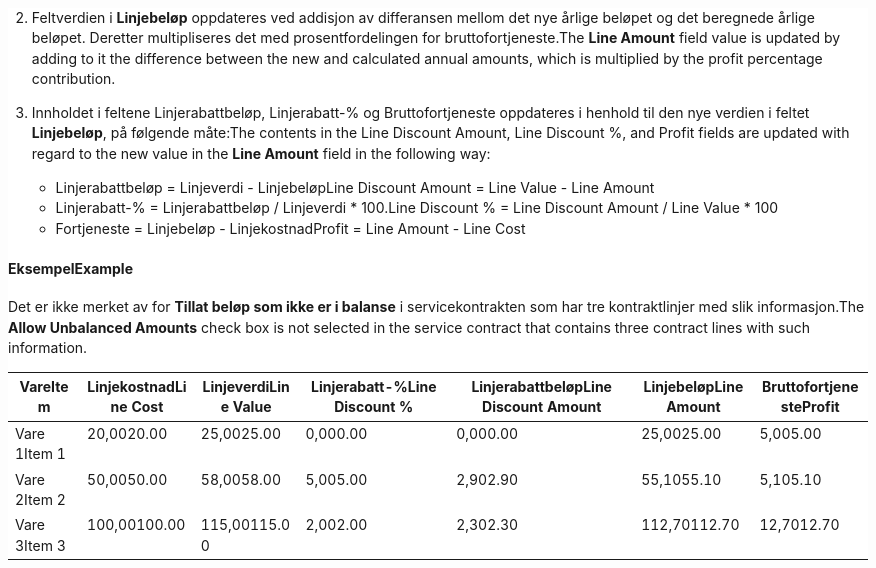2. <span data-ttu-id="ae811-362">Feltverdien i **Linjebeløp** oppdateres ved addisjon av differansen mellom det nye årlige beløpet og det beregnede årlige beløpet. Deretter multipliseres det med prosentfordelingen for bruttofortjeneste.</span><span class="sxs-lookup"><span data-stu-id="ae811-362">The **Line Amount** field value is updated by adding to it the difference between the new and calculated annual amounts, which is multiplied by the profit percentage contribution.</span></span>  
3. <span data-ttu-id="ae811-363">Innholdet i feltene Linjerabattbeløp, Linjerabatt-% og Bruttofortjeneste oppdateres i henhold til den nye verdien i feltet **Linjebeløp**, på følgende måte:</span><span class="sxs-lookup"><span data-stu-id="ae811-363">The contents in the Line Discount Amount, Line Discount %, and Profit fields are updated with regard to the new value in the **Line Amount** field in the following way:</span></span>  

    * <span data-ttu-id="ae811-364">Linjerabattbeløp = Linjeverdi - Linjebeløp</span><span class="sxs-lookup"><span data-stu-id="ae811-364">Line Discount Amount = Line Value - Line Amount</span></span>  
    * <span data-ttu-id="ae811-365">Linjerabatt-% = Linjerabattbeløp / Linjeverdi * 100.</span><span class="sxs-lookup"><span data-stu-id="ae811-365">Line Discount % = Line Discount Amount / Line Value * 100</span></span>  
    * <span data-ttu-id="ae811-366">Fortjeneste = Linjebeløp - Linjekostnad</span><span class="sxs-lookup"><span data-stu-id="ae811-366">Profit = Line Amount - Line Cost</span></span>  

#### <a name="example"></a><span data-ttu-id="ae811-367">Eksempel</span><span class="sxs-lookup"><span data-stu-id="ae811-367">Example</span></span>  
<span data-ttu-id="ae811-368">Det er ikke merket av for **Tillat beløp som ikke er i balanse** i servicekontrakten som har tre kontraktlinjer med slik informasjon.</span><span class="sxs-lookup"><span data-stu-id="ae811-368">The **Allow Unbalanced Amounts** check box is not selected in the service contract that contains three contract lines with such information.</span></span>  

|<span data-ttu-id="ae811-369">Vare</span><span class="sxs-lookup"><span data-stu-id="ae811-369">Item</span></span>|<span data-ttu-id="ae811-370">Linjekostnad</span><span class="sxs-lookup"><span data-stu-id="ae811-370">Line Cost</span></span>|<span data-ttu-id="ae811-371">Linjeverdi</span><span class="sxs-lookup"><span data-stu-id="ae811-371">Line Value</span></span>|<span data-ttu-id="ae811-372">Linjerabatt-%</span><span class="sxs-lookup"><span data-stu-id="ae811-372">Line Discount %</span></span>|<span data-ttu-id="ae811-373">Linjerabattbeløp</span><span class="sxs-lookup"><span data-stu-id="ae811-373">Line Discount Amount</span></span>|<span data-ttu-id="ae811-374">Linjebeløp</span><span class="sxs-lookup"><span data-stu-id="ae811-374">Line Amount</span></span>|<span data-ttu-id="ae811-375">Bruttofortjeneste</span><span class="sxs-lookup"><span data-stu-id="ae811-375">Profit</span></span>|  
|----------|---------------|----------------|---------------------|--------------------------|-----------------|------------|  
|<span data-ttu-id="ae811-376">Vare 1</span><span class="sxs-lookup"><span data-stu-id="ae811-376">Item 1</span></span>|<span data-ttu-id="ae811-377">20,00</span><span class="sxs-lookup"><span data-stu-id="ae811-377">20.00</span></span>|<span data-ttu-id="ae811-378">25,00</span><span class="sxs-lookup"><span data-stu-id="ae811-378">25.00</span></span>|<span data-ttu-id="ae811-379">0,00</span><span class="sxs-lookup"><span data-stu-id="ae811-379">0.00</span></span>|<span data-ttu-id="ae811-380">0,00</span><span class="sxs-lookup"><span data-stu-id="ae811-380">0.00</span></span>|<span data-ttu-id="ae811-381">25,00</span><span class="sxs-lookup"><span data-stu-id="ae811-381">25.00</span></span>|<span data-ttu-id="ae811-382">5,00</span><span class="sxs-lookup"><span data-stu-id="ae811-382">5.00</span></span>|  
|<span data-ttu-id="ae811-383">Vare 2</span><span class="sxs-lookup"><span data-stu-id="ae811-383">Item 2</span></span>|<span data-ttu-id="ae811-384">50,00</span><span class="sxs-lookup"><span data-stu-id="ae811-384">50.00</span></span>|<span data-ttu-id="ae811-385">58,00</span><span class="sxs-lookup"><span data-stu-id="ae811-385">58.00</span></span>|<span data-ttu-id="ae811-386">5,00</span><span class="sxs-lookup"><span data-stu-id="ae811-386">5.00</span></span>|<span data-ttu-id="ae811-387">2,90</span><span class="sxs-lookup"><span data-stu-id="ae811-387">2.90</span></span>|<span data-ttu-id="ae811-388">55,10</span><span class="sxs-lookup"><span data-stu-id="ae811-388">55.10</span></span>|<span data-ttu-id="ae811-389">5,10</span><span class="sxs-lookup"><span data-stu-id="ae811-389">5.10</span></span>|  
|<span data-ttu-id="ae811-390">Vare 3</span><span class="sxs-lookup"><span data-stu-id="ae811-390">Item 3</span></span>|<span data-ttu-id="ae811-391">100,00</span><span class="sxs-lookup"><span data-stu-id="ae811-391">100.00</span></span>|<span data-ttu-id="ae811-392">115,00</span><span class="sxs-lookup"><span data-stu-id="ae811-392">115.00</span></span>|<span data-ttu-id="ae811-393">2,00</span><span class="sxs-lookup"><span data-stu-id="ae811-393">2.00</span></span>|<span data-ttu-id="ae811-394">2,30</span><span class="sxs-lookup"><span data-stu-id="ae811-394">2.30</span></span>|<span data-ttu-id="ae811-395">112,70</span><span class="sxs-lookup"><span data-stu-id="ae811-395">112.70</span></span>|<span data-ttu-id="ae811-396">12,70</span><span class="sxs-lookup"><span data-stu-id="ae811-396">12.70</span></span>|  
